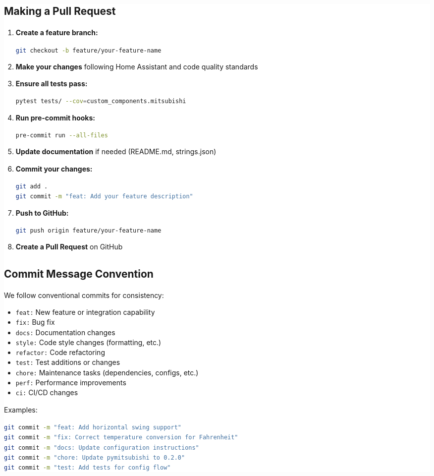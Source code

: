 ## Making a Pull Request

1. **Create a feature branch:**
   ```bash
   git checkout -b feature/your-feature-name
   ```

2. **Make your changes** following Home Assistant and code quality standards

3. **Ensure all tests pass:**
   ```bash
   pytest tests/ --cov=custom_components.mitsubishi
   ```

4. **Run pre-commit hooks:**
   ```bash
   pre-commit run --all-files
   ```

5. **Update documentation** if needed (README.md, strings.json)

6. **Commit your changes:**
   ```bash
   git add .
   git commit -m "feat: Add your feature description"
   ```

7. **Push to GitHub:**
   ```bash
   git push origin feature/your-feature-name
   ```

8. **Create a Pull Request** on GitHub

## Commit Message Convention

We follow conventional commits for consistency:

- `feat:` New feature or integration capability
- `fix:` Bug fix
- `docs:` Documentation changes
- `style:` Code style changes (formatting, etc.)
- `refactor:` Code refactoring
- `test:` Test additions or changes
- `chore:` Maintenance tasks (dependencies, configs, etc.)
- `perf:` Performance improvements
- `ci:` CI/CD changes

Examples:
```bash
git commit -m "feat: Add horizontal swing support"
git commit -m "fix: Correct temperature conversion for Fahrenheit"
git commit -m "docs: Update configuration instructions"
git commit -m "chore: Update pymitsubishi to 0.2.0"
git commit -m "test: Add tests for config flow"
```
